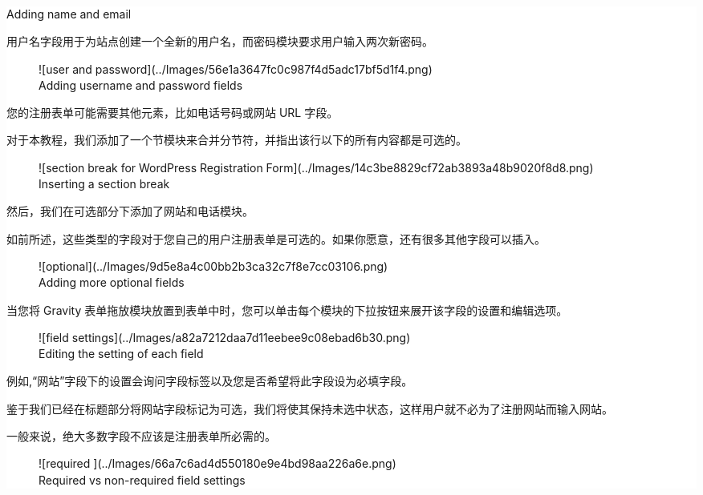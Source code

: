 <figcaption id="caption-attachment-83142" class="wp-caption-text">Adding name and email</figcaption>

</figure>

用户名字段用于为站点创建一个全新的用户名，而密码模块要求用户输入两次新密码。

<figure id="attachment_83141" aria-describedby="caption-attachment-83141" style="width: 1006px" class="wp-caption alignnone">![user and password](../Images/56e1a3647fc0c987f4d5adc17bf5d1f4.png)

<figcaption id="caption-attachment-83141" class="wp-caption-text">Adding username and password fields</figcaption>

</figure>

您的注册表单可能需要其他元素，比如电话号码或网站 URL 字段。

对于本教程，我们添加了一个节模块来合并分节符，并指出该行以下的所有内容都是可选的。

<figure id="attachment_83140" aria-describedby="caption-attachment-83140" style="width: 1506px" class="wp-caption alignnone">![section break for WordPress Registration Form](../Images/14c3be8829cf72ab3893a48b9020f8d8.png)

<figcaption id="caption-attachment-83140" class="wp-caption-text">Inserting a section break</figcaption>

</figure>

然后，我们在可选部分下添加了网站和电话模块。

如前所述，这些类型的字段对于您自己的用户注册表单是可选的。如果你愿意，还有很多其他字段可以插入。

<figure id="attachment_83139" aria-describedby="caption-attachment-83139" style="width: 1036px" class="wp-caption alignnone">![optional](../Images/9d5e8a4c00bb2b3ca32c7f8e7cc03106.png)

<figcaption id="caption-attachment-83139" class="wp-caption-text">Adding more optional fields</figcaption>

</figure>

当您将 Gravity 表单拖放模块放置到表单中时，您可以单击每个模块的下拉按钮来展开该字段的设置和编辑选项。

<figure id="attachment_83138" aria-describedby="caption-attachment-83138" style="width: 1072px" class="wp-caption alignnone">![field settings](../Images/a82a7212daa7d11eebee9c08ebad6b30.png)

<figcaption id="caption-attachment-83138" class="wp-caption-text">Editing the setting of each field</figcaption>

</figure>

例如,“网站”字段下的设置会询问字段标签以及您是否希望将此字段设为必填字段。

鉴于我们已经在标题部分将网站字段标记为可选，我们将使其保持未选中状态，这样用户就不必为了注册网站而输入网站。

一般来说，绝大多数字段不应该是注册表单所必需的。

<figure id="attachment_83137" aria-describedby="caption-attachment-83137" style="width: 922px" class="wp-caption alignnone">![required ](../Images/66a7c6ad4d550180e9e4bd98aa226a6e.png)

<figcaption id="caption-attachment-83137" class="wp-caption-text">Required vs non-required field settings</figcaption>
